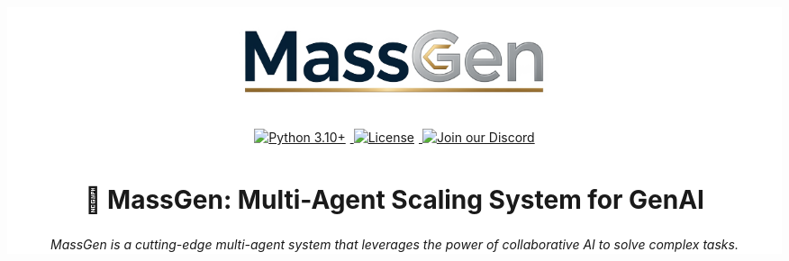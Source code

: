 <p align="center">
  <img src="assets/logo.png" alt="MassGen Logo" width="360" />
</p>

<p align="center">
  <a href="https://www.python.org/downloads/">
    <img src="https://img.shields.io/badge/python-3.10+-blue.svg" alt="Python 3.10+" style="margin-right: 5px;">
  </a>
  <a href="LICENSE">
    <img src="https://img.shields.io/badge/license-Apache%202.0-blue.svg" alt="License" style="margin-right: 5px;">
  </a>
  <a href="https://discord.gg/VVrT2rQaz5">
    <img src="https://img.shields.io/discord/1153072414184452236?color=7289da&label=chat&logo=discord&style=flat-square" alt="Join our Discord">
  </a>
</p>

<h1 align="center">🚀 MassGen: Multi-Agent Scaling System for GenAI</h1>

<p align="center">
  <i>MassGen is a cutting-edge multi-agent system that leverages the power of collaborative AI to solve complex tasks.</i>
</p>

<p align="center">
  <a href="https://youtu.be/eMBdoAYeujw">